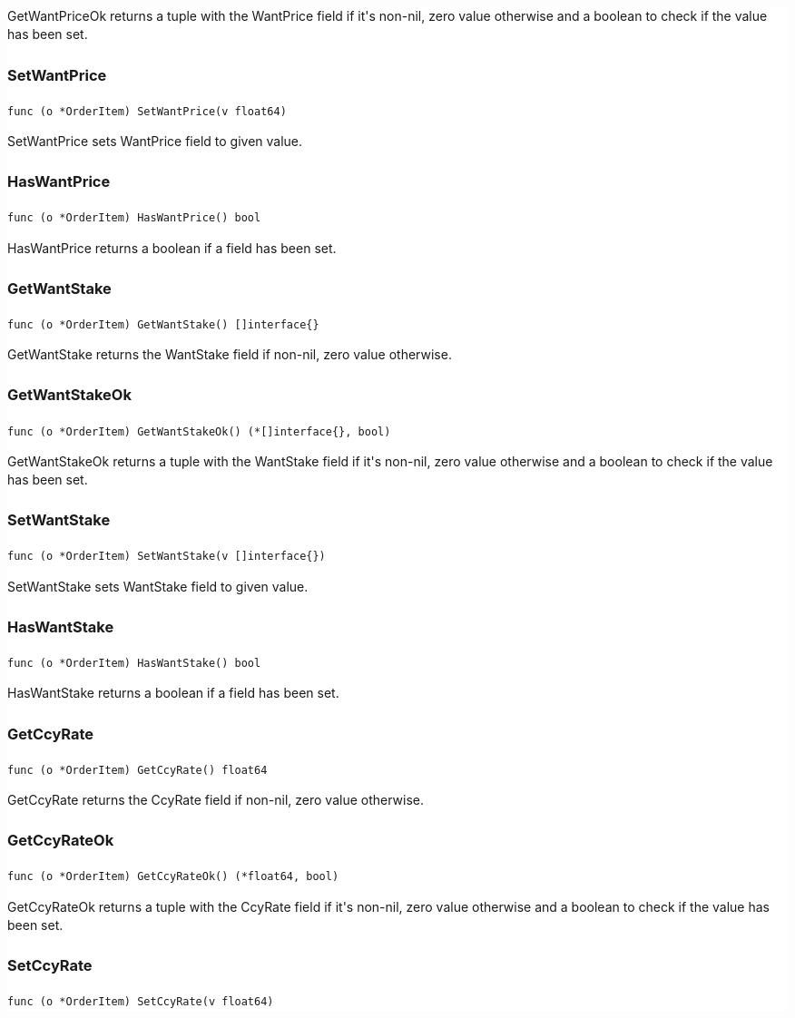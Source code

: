 GetWantPriceOk returns a tuple with the WantPrice field if it's non-nil, zero value otherwise
and a boolean to check if the value has been set.

### SetWantPrice

`func (o *OrderItem) SetWantPrice(v float64)`

SetWantPrice sets WantPrice field to given value.

### HasWantPrice

`func (o *OrderItem) HasWantPrice() bool`

HasWantPrice returns a boolean if a field has been set.

### GetWantStake

`func (o *OrderItem) GetWantStake() []interface{}`

GetWantStake returns the WantStake field if non-nil, zero value otherwise.

### GetWantStakeOk

`func (o *OrderItem) GetWantStakeOk() (*[]interface{}, bool)`

GetWantStakeOk returns a tuple with the WantStake field if it's non-nil, zero value otherwise
and a boolean to check if the value has been set.

### SetWantStake

`func (o *OrderItem) SetWantStake(v []interface{})`

SetWantStake sets WantStake field to given value.

### HasWantStake

`func (o *OrderItem) HasWantStake() bool`

HasWantStake returns a boolean if a field has been set.

### GetCcyRate

`func (o *OrderItem) GetCcyRate() float64`

GetCcyRate returns the CcyRate field if non-nil, zero value otherwise.

### GetCcyRateOk

`func (o *OrderItem) GetCcyRateOk() (*float64, bool)`

GetCcyRateOk returns a tuple with the CcyRate field if it's non-nil, zero value otherwise
and a boolean to check if the value has been set.

### SetCcyRate

`func (o *OrderItem) SetCcyRate(v float64)`
